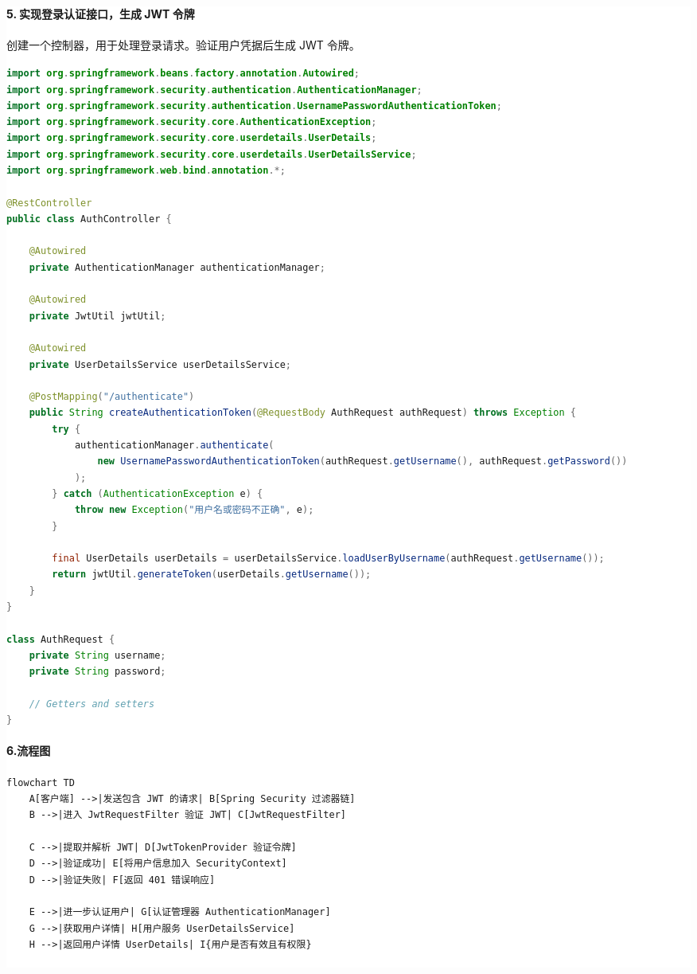 #### 5. 实现登录认证接口，生成 JWT 令牌

创建一个控制器，用于处理登录请求。验证用户凭据后生成 JWT 令牌。

```java
import org.springframework.beans.factory.annotation.Autowired;
import org.springframework.security.authentication.AuthenticationManager;
import org.springframework.security.authentication.UsernamePasswordAuthenticationToken;
import org.springframework.security.core.AuthenticationException;
import org.springframework.security.core.userdetails.UserDetails;
import org.springframework.security.core.userdetails.UserDetailsService;
import org.springframework.web.bind.annotation.*;

@RestController
public class AuthController {

    @Autowired
    private AuthenticationManager authenticationManager;

    @Autowired
    private JwtUtil jwtUtil;

    @Autowired
    private UserDetailsService userDetailsService;

    @PostMapping("/authenticate")
    public String createAuthenticationToken(@RequestBody AuthRequest authRequest) throws Exception {
        try {
            authenticationManager.authenticate(
                new UsernamePasswordAuthenticationToken(authRequest.getUsername(), authRequest.getPassword())
            );
        } catch (AuthenticationException e) {
            throw new Exception("用户名或密码不正确", e);
        }

        final UserDetails userDetails = userDetailsService.loadUserByUsername(authRequest.getUsername());
        return jwtUtil.generateToken(userDetails.getUsername());
    }
}

class AuthRequest {
    private String username;
    private String password;
    
    // Getters and setters
}
```
#### 6.流程图
```mermaid
flowchart TD
    A[客户端] -->|发送包含 JWT 的请求| B[Spring Security 过滤器链]
    B -->|进入 JwtRequestFilter 验证 JWT| C[JwtRequestFilter]
    
    C -->|提取并解析 JWT| D[JwtTokenProvider 验证令牌]
    D -->|验证成功| E[将用户信息加入 SecurityContext]
    D -->|验证失败| F[返回 401 错误响应]

    E -->|进一步认证用户| G[认证管理器 AuthenticationManager]
    G -->|获取用户详情| H[用户服务 UserDetailsService]
    H -->|返回用户详情 UserDetails| I{用户是否有效且有权限}
    
```
